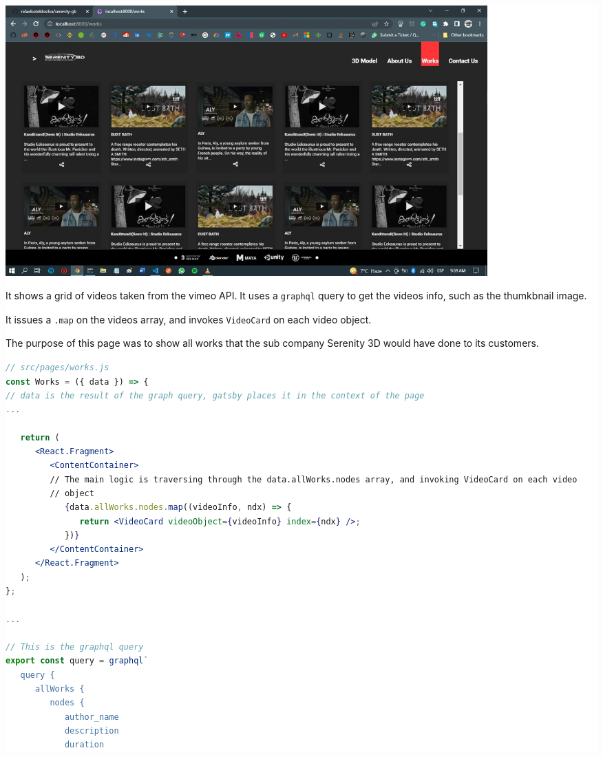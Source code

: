   <img src="./imagesForReadme/works.jpg" width="700" alt="works"/>
</p>

It shows a grid of videos taken from the vimeo API. It uses a `graphql` query to get the videos info, such as the thumkbnail image.

It issues a `.map` on the videos array, and invokes `VideoCard` on each video object.

The purpose of this page was to show all works that the sub company Serenity 3D would have done to its customers.

```jsx
// src/pages/works.js
const Works = ({ data }) => {
// data is the result of the graph query, gatsby places it in the context of the page
...

   return (
      <React.Fragment>
         <ContentContainer>
         // The main logic is traversing through the data.allWorks.nodes array, and invoking VideoCard on each video
         // object
            {data.allWorks.nodes.map((videoInfo, ndx) => {
               return <VideoCard videoObject={videoInfo} index={ndx} />;
            })}
         </ContentContainer>
      </React.Fragment>
   );
};

...

// This is the graphql query
export const query = graphql`
   query {
      allWorks {
         nodes {
            author_name
            description
            duration
```